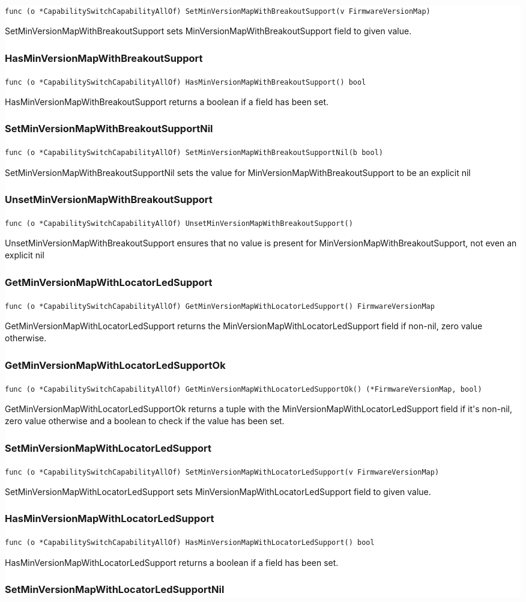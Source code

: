 `func (o *CapabilitySwitchCapabilityAllOf) SetMinVersionMapWithBreakoutSupport(v FirmwareVersionMap)`

SetMinVersionMapWithBreakoutSupport sets MinVersionMapWithBreakoutSupport field to given value.

### HasMinVersionMapWithBreakoutSupport

`func (o *CapabilitySwitchCapabilityAllOf) HasMinVersionMapWithBreakoutSupport() bool`

HasMinVersionMapWithBreakoutSupport returns a boolean if a field has been set.

### SetMinVersionMapWithBreakoutSupportNil

`func (o *CapabilitySwitchCapabilityAllOf) SetMinVersionMapWithBreakoutSupportNil(b bool)`

 SetMinVersionMapWithBreakoutSupportNil sets the value for MinVersionMapWithBreakoutSupport to be an explicit nil

### UnsetMinVersionMapWithBreakoutSupport
`func (o *CapabilitySwitchCapabilityAllOf) UnsetMinVersionMapWithBreakoutSupport()`

UnsetMinVersionMapWithBreakoutSupport ensures that no value is present for MinVersionMapWithBreakoutSupport, not even an explicit nil
### GetMinVersionMapWithLocatorLedSupport

`func (o *CapabilitySwitchCapabilityAllOf) GetMinVersionMapWithLocatorLedSupport() FirmwareVersionMap`

GetMinVersionMapWithLocatorLedSupport returns the MinVersionMapWithLocatorLedSupport field if non-nil, zero value otherwise.

### GetMinVersionMapWithLocatorLedSupportOk

`func (o *CapabilitySwitchCapabilityAllOf) GetMinVersionMapWithLocatorLedSupportOk() (*FirmwareVersionMap, bool)`

GetMinVersionMapWithLocatorLedSupportOk returns a tuple with the MinVersionMapWithLocatorLedSupport field if it's non-nil, zero value otherwise
and a boolean to check if the value has been set.

### SetMinVersionMapWithLocatorLedSupport

`func (o *CapabilitySwitchCapabilityAllOf) SetMinVersionMapWithLocatorLedSupport(v FirmwareVersionMap)`

SetMinVersionMapWithLocatorLedSupport sets MinVersionMapWithLocatorLedSupport field to given value.

### HasMinVersionMapWithLocatorLedSupport

`func (o *CapabilitySwitchCapabilityAllOf) HasMinVersionMapWithLocatorLedSupport() bool`

HasMinVersionMapWithLocatorLedSupport returns a boolean if a field has been set.

### SetMinVersionMapWithLocatorLedSupportNil
